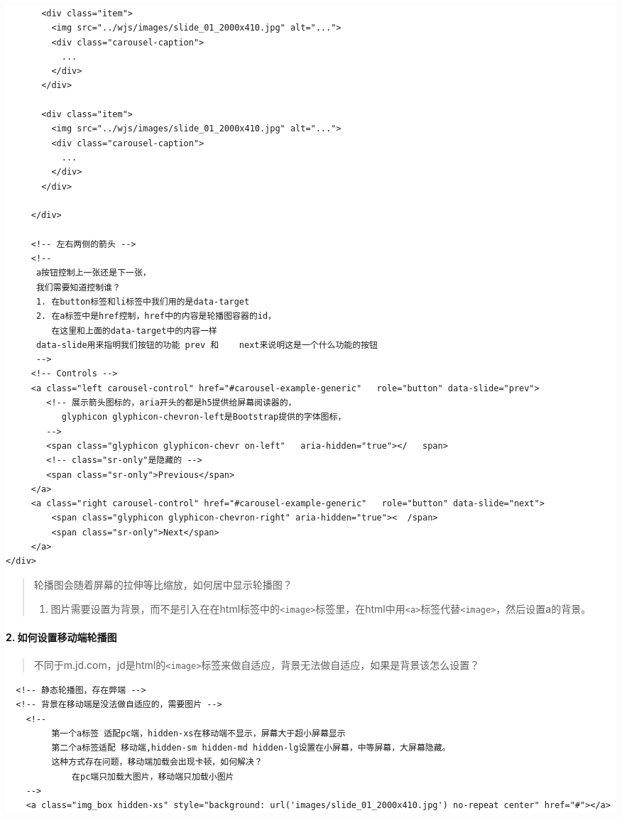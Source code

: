            <div class="item">
             <img src="../wjs/images/slide_01_2000x410.jpg" alt="...">
             <div class="carousel-caption">
               ...
             </div>
           </div>
       
           <div class="item">
             <img src="../wjs/images/slide_01_2000x410.jpg" alt="...">
             <div class="carousel-caption">
               ...
             </div>
           </div>
      
         </div>
      
         <!-- 左右两侧的箭头 -->
         <!-- 
          a按钮控制上一张还是下一张，
          我们需要知道控制谁？
          1. 在button标签和li标签中我们用的是data-target
          2. 在a标签中是href控制，href中的内容是轮播图容器的id，
             在这里和上面的data-target中的内容一样
          data-slide用来指明我们按钮的功能 prev 和    next来说明这是一个什么功能的按钮
          -->
         <!-- Controls -->
         <a class="left carousel-control" href="#carousel-example-generic"   role="button" data-slide="prev">
            <!-- 展示箭头图标的，aria开头的都是h5提供给屏幕阅读器的，
               glyphicon glyphicon-chevron-left是Bootstrap提供的字体图标，
            -->
            <span class="glyphicon glyphicon-chevr on-left"   aria-hidden="true"></   span>
            <!-- class="sr-only"是隐藏的 -->
            <span class="sr-only">Previous</span>
         </a>
         <a class="right carousel-control" href="#carousel-example-generic"   role="button" data-slide="next">
             <span class="glyphicon glyphicon-chevron-right" aria-hidden="true"><  /span>
             <span class="sr-only">Next</span>
         </a>
    </div>


> 轮播图会随着屏幕的拉伸等比缩放，如何居中显示轮播图？<br>
> 1. 图片需要设置为背景，而不是引入在在html标签中的`<image>`标签里，在html中用`<a>`标签代替`<image>`，然后设置a的背景。


#### 2. 如何设置移动端轮播图

> 不同于m.jd.com，jd是html的`<image>`标签来做自适应，背景无法做自适应，如果是背景该怎么设置？

      <!-- 静态轮播图，存在弊端 -->
      <!-- 背景在移动端是没法做自适应的，需要图片 -->
        <!-- 
             第一个a标签 适配pc端，hidden-xs在移动端不显示，屏幕大于超小屏幕显示
             第二个a标签适配 移动端,hidden-sm hidden-md hidden-lg设置在小屏幕，中等屏幕，大屏幕隐藏。
             这种方式存在问题，移动端加载会出现卡顿，如何解决？
                 在pc端只加载大图片，移动端只加载小图片
        -->
        <a class="img_box hidden-xs" style="background: url('images/slide_01_2000x410.jpg') no-repeat center" href="#"></a>